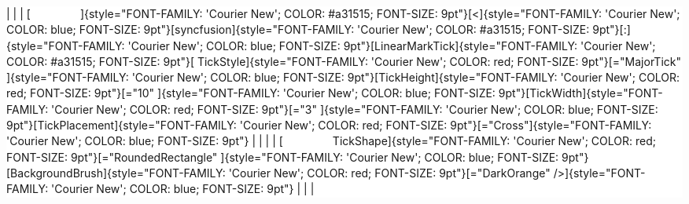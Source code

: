 |                                                                                                                                                                                                                                                                                                                                                                                                                                                                                                                                                                                                                                                                                                                                                                                                                                                                                                                                                                                                                                            |
| [                ]{style="FONT-FAMILY: 'Courier New'; COLOR: #a31515; FONT-SIZE: 9pt"}[\<]{style="FONT-FAMILY: 'Courier New'; COLOR: blue; FONT-SIZE: 9pt"}[syncfusion]{style="FONT-FAMILY: 'Courier New'; COLOR: #a31515; FONT-SIZE: 9pt"}[:]{style="FONT-FAMILY: 'Courier New'; COLOR: blue; FONT-SIZE: 9pt"}[LinearMarkTick]{style="FONT-FAMILY: 'Courier New'; COLOR: #a31515; FONT-SIZE: 9pt"}[ TickStyle]{style="FONT-FAMILY: 'Courier New'; COLOR: red; FONT-SIZE: 9pt"}[=\"MajorTick\" ]{style="FONT-FAMILY: 'Courier New'; COLOR: blue; FONT-SIZE: 9pt"}[TickHeight]{style="FONT-FAMILY: 'Courier New'; COLOR: red; FONT-SIZE: 9pt"}[=\"10\" ]{style="FONT-FAMILY: 'Courier New'; COLOR: blue; FONT-SIZE: 9pt"}[TickWidth]{style="FONT-FAMILY: 'Courier New'; COLOR: red; FONT-SIZE: 9pt"}[=\"3\" ]{style="FONT-FAMILY: 'Courier New'; COLOR: blue; FONT-SIZE: 9pt"}[TickPlacement]{style="FONT-FAMILY: 'Courier New'; COLOR: red; FONT-SIZE: 9pt"}[=\"Cross\"]{style="FONT-FAMILY: 'Courier New'; COLOR: blue; FONT-SIZE: 9pt"}  |
|                                                                                                                                                                                                                                                                                                                                                                                                                                                                                                                                                                                                                                                                                                                                                                                                                                                                                                                                                                                                                                            |
| [                TickShape]{style="FONT-FAMILY: 'Courier New'; COLOR: red; FONT-SIZE: 9pt"}[=\"RoundedRectangle\" ]{style="FONT-FAMILY: 'Courier New'; COLOR: blue; FONT-SIZE: 9pt"}[BackgroundBrush]{style="FONT-FAMILY: 'Courier New'; COLOR: red; FONT-SIZE: 9pt"}[=\"DarkOrange\" /\>]{style="FONT-FAMILY: 'Courier New'; COLOR: blue; FONT-SIZE: 9pt"}                                                                                                                                                                                                                                                                                                                                                                                                                                                                                                                                                                                                                                                                                |
|                                                                                                                                                                                                                                                                                                                                                                                                                                                                                                                                                                                                                                                                                                                                                                                                                                                                                                                                                                                                                                            |